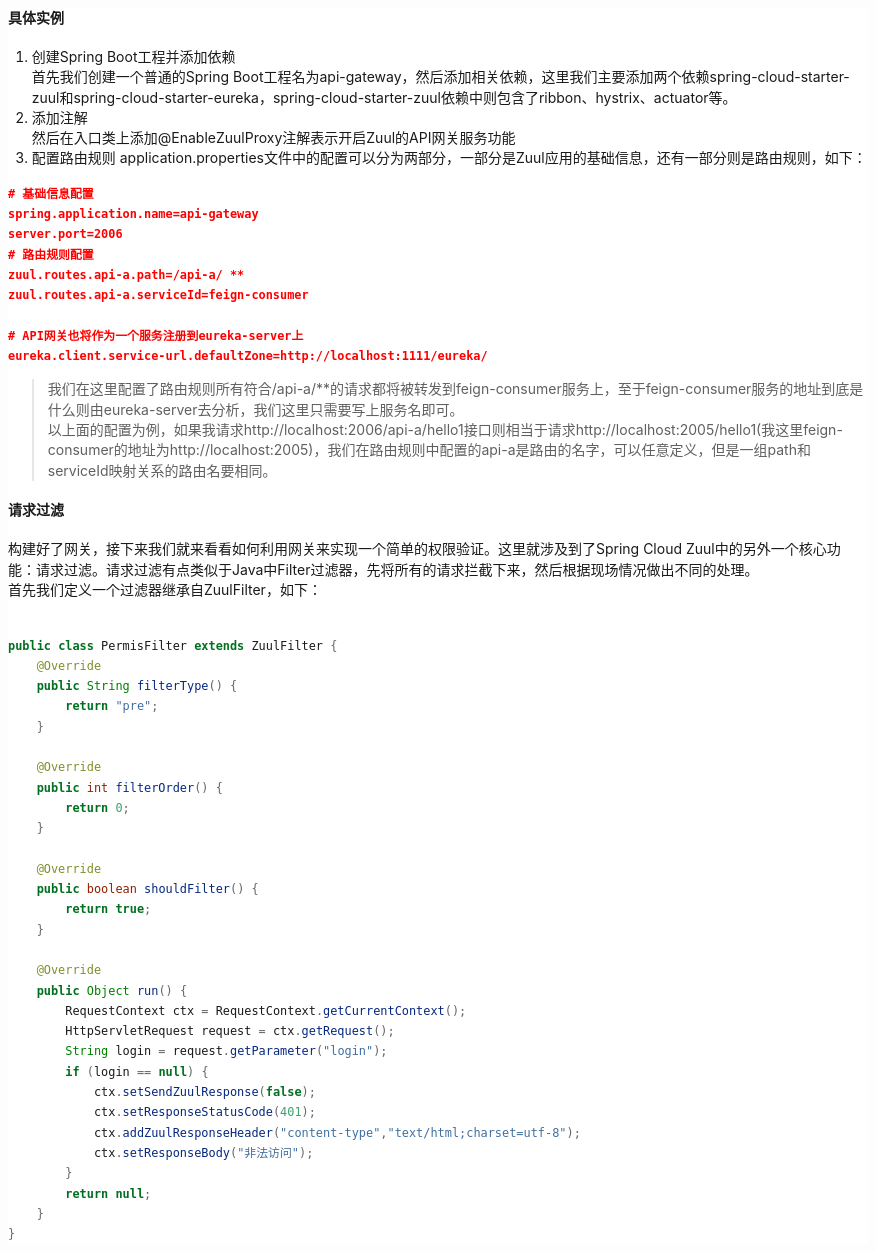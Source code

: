 #### 具体实例
1. 创建Spring Boot工程并添加依赖  
首先我们创建一个普通的Spring Boot工程名为api-gateway，然后添加相关依赖，这里我们主要添加两个依赖spring-cloud-starter-zuul和spring-cloud-starter-eureka，spring-cloud-starter-zuul依赖中则包含了ribbon、hystrix、actuator等。
2. 添加注解  
然后在入口类上添加@EnableZuulProxy注解表示开启Zuul的API网关服务功能
3. 配置路由规则
application.properties文件中的配置可以分为两部分，一部分是Zuul应用的基础信息，还有一部分则是路由规则，如下：
```json
# 基础信息配置
spring.application.name=api-gateway
server.port=2006
# 路由规则配置
zuul.routes.api-a.path=/api-a/ **
zuul.routes.api-a.serviceId=feign-consumer

# API网关也将作为一个服务注册到eureka-server上
eureka.client.service-url.defaultZone=http://localhost:1111/eureka/
```

>我们在这里配置了路由规则所有符合/api-a/**的请求都将被转发到feign-consumer服务上，至于feign-consumer服务的地址到底是什么则由eureka-server去分析，我们这里只需要写上服务名即可。  
以上面的配置为例，如果我请求http://localhost:2006/api-a/hello1接口则相当于请求http://localhost:2005/hello1(我这里feign-consumer的地址为http://localhost:2005)，我们在路由规则中配置的api-a是路由的名字，可以任意定义，但是一组path和serviceId映射关系的路由名要相同。

#### 请求过滤
构建好了网关，接下来我们就来看看如何利用网关来实现一个简单的权限验证。这里就涉及到了Spring Cloud Zuul中的另外一个核心功能：请求过滤。请求过滤有点类似于Java中Filter过滤器，先将所有的请求拦截下来，然后根据现场情况做出不同的处理。  
首先我们定义一个过滤器继承自ZuulFilter，如下：  
```java

public class PermisFilter extends ZuulFilter {
    @Override
    public String filterType() {
        return "pre";
    }

    @Override
    public int filterOrder() {
        return 0;
    }

    @Override
    public boolean shouldFilter() {
        return true;
    }

    @Override
    public Object run() {
        RequestContext ctx = RequestContext.getCurrentContext();
        HttpServletRequest request = ctx.getRequest();
        String login = request.getParameter("login");
        if (login == null) {
            ctx.setSendZuulResponse(false);
            ctx.setResponseStatusCode(401);
            ctx.addZuulResponseHeader("content-type","text/html;charset=utf-8");
            ctx.setResponseBody("非法访问");
        }
        return null;
    }
}
```
